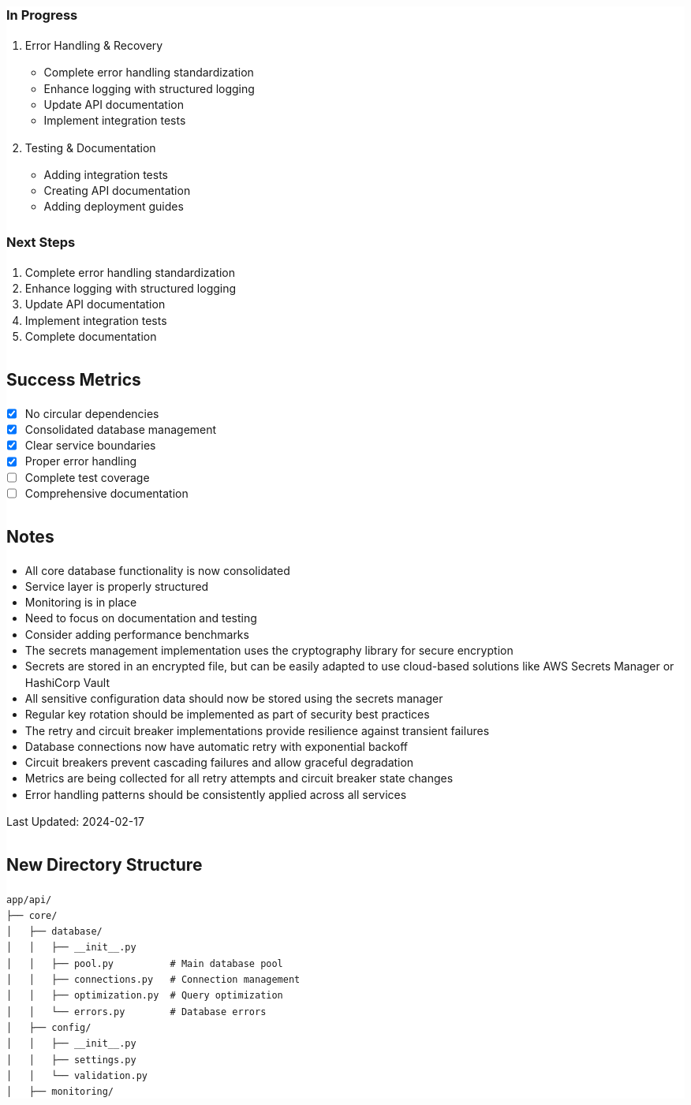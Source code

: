 ### In Progress
1. Error Handling & Recovery
   - Complete error handling standardization
   - Enhance logging with structured logging
   - Update API documentation
   - Implement integration tests

2. Testing & Documentation
   - Adding integration tests
   - Creating API documentation
   - Adding deployment guides

### Next Steps
1. Complete error handling standardization
2. Enhance logging with structured logging
3. Update API documentation
4. Implement integration tests
5. Complete documentation

## Success Metrics
- [x] No circular dependencies
- [x] Consolidated database management
- [x] Clear service boundaries
- [x] Proper error handling
- [ ] Complete test coverage
- [ ] Comprehensive documentation

## Notes
- All core database functionality is now consolidated
- Service layer is properly structured
- Monitoring is in place
- Need to focus on documentation and testing
- Consider adding performance benchmarks
- The secrets management implementation uses the cryptography library for secure encryption
- Secrets are stored in an encrypted file, but can be easily adapted to use cloud-based solutions like AWS Secrets Manager or HashiCorp Vault
- All sensitive configuration data should now be stored using the secrets manager
- Regular key rotation should be implemented as part of security best practices
- The retry and circuit breaker implementations provide resilience against transient failures
- Database connections now have automatic retry with exponential backoff
- Circuit breakers prevent cascading failures and allow graceful degradation
- Metrics are being collected for all retry attempts and circuit breaker state changes
- Error handling patterns should be consistently applied across all services

Last Updated: 2024-02-17

## New Directory Structure

```
app/api/
├── core/
│   ├── database/
│   │   ├── __init__.py
│   │   ├── pool.py          # Main database pool
│   │   ├── connections.py   # Connection management
│   │   ├── optimization.py  # Query optimization
│   │   └── errors.py        # Database errors
│   ├── config/
│   │   ├── __init__.py
│   │   ├── settings.py
│   │   └── validation.py
│   ├── monitoring/
```